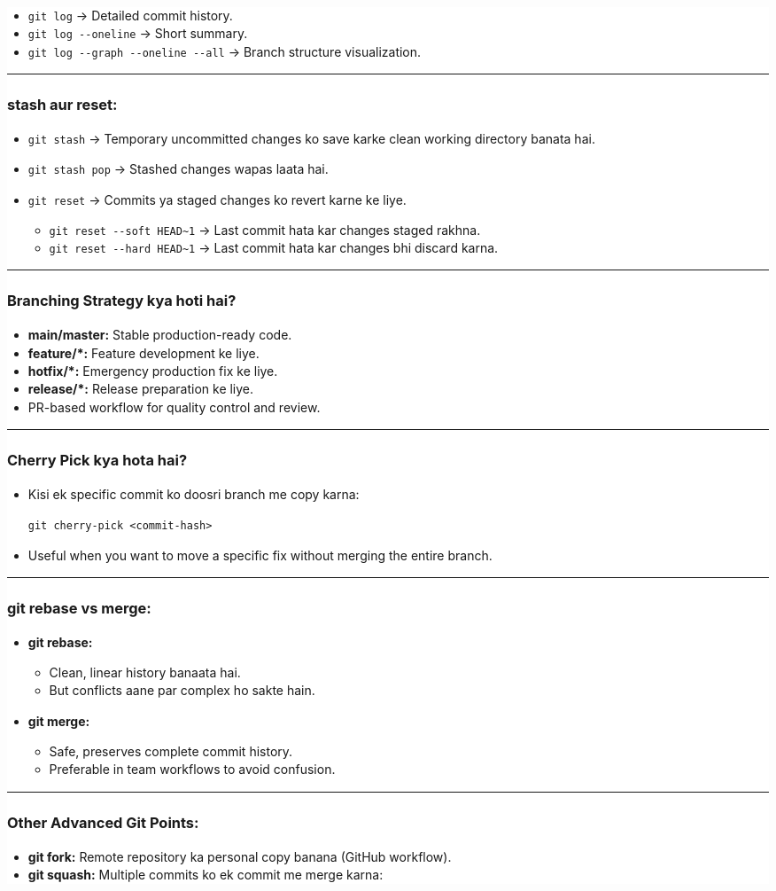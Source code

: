 * `git log` → Detailed commit history.
* `git log --oneline` → Short summary.
* `git log --graph --oneline --all` → Branch structure visualization.

---

### **stash aur reset:**

* `git stash` → Temporary uncommitted changes ko save karke clean working directory banata hai.
* `git stash pop` → Stashed changes wapas laata hai.
* `git reset` → Commits ya staged changes ko revert karne ke liye.

  * `git reset --soft HEAD~1` → Last commit hata kar changes staged rakhna.
  * `git reset --hard HEAD~1` → Last commit hata kar changes bhi discard karna.

---

### **Branching Strategy kya hoti hai?**

* **main/master:** Stable production-ready code.
* **feature/\*:** Feature development ke liye.
* **hotfix/\*:** Emergency production fix ke liye.
* **release/\*:** Release preparation ke liye.
* PR-based workflow for quality control and review.

---

### **Cherry Pick kya hota hai?**

* Kisi ek specific commit ko doosri branch me copy karna:

  ```
  git cherry-pick <commit-hash>
  ```
* Useful when you want to move a specific fix without merging the entire branch.

---

### **git rebase vs merge:**

* **git rebase:**

  * Clean, linear history banaata hai.
  * But conflicts aane par complex ho sakte hain.
* **git merge:**

  * Safe, preserves complete commit history.
  * Preferable in team workflows to avoid confusion.

---

### **Other Advanced Git Points:**

* **git fork:** Remote repository ka personal copy banana (GitHub workflow).
* **git squash:** Multiple commits ko ek commit me merge karna:
